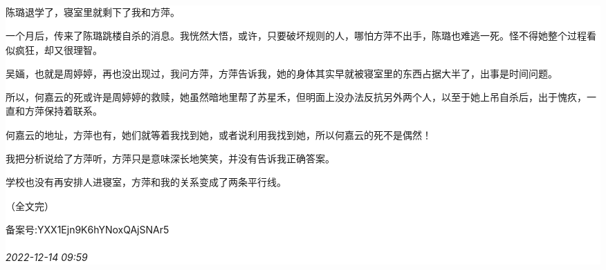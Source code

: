 
陈璐退学了，寝室里就剩下了我和方萍。


一个月后，传来了陈璐跳楼自杀的消息。我恍然大悟，或许，只要破坏规则的人，哪怕方萍不出手，陈璐也难逃一死。怪不得她整个过程看似疯狂，却又很理智。


吴婳，也就是周婷婷，再也没出现过，我问方萍，方萍告诉我，她的身体其实早就被寝室里的东西占据大半了，出事是时间问题。


所以，何嘉云的死或许是周婷婷的救赎，她虽然暗地里帮了苏星禾，但明面上没办法反抗另外两个人，以至于她上吊自杀后，出于愧疚，一直和方萍保持着联系。


何嘉云的地址，方萍也有，她们就等着我找到她，或者说利用我找到她，所以何嘉云的死不是偶然！


我把分析说给了方萍听，方萍只是意味深长地笑笑，并没有告诉我正确答案。


学校也没有再安排人进寝室，方萍和我的关系变成了两条平行线。


（全文完）


备案号:YXX1Ejn9K6hYNoxQAjSNAr5


###### 2022-12-14 09:59
